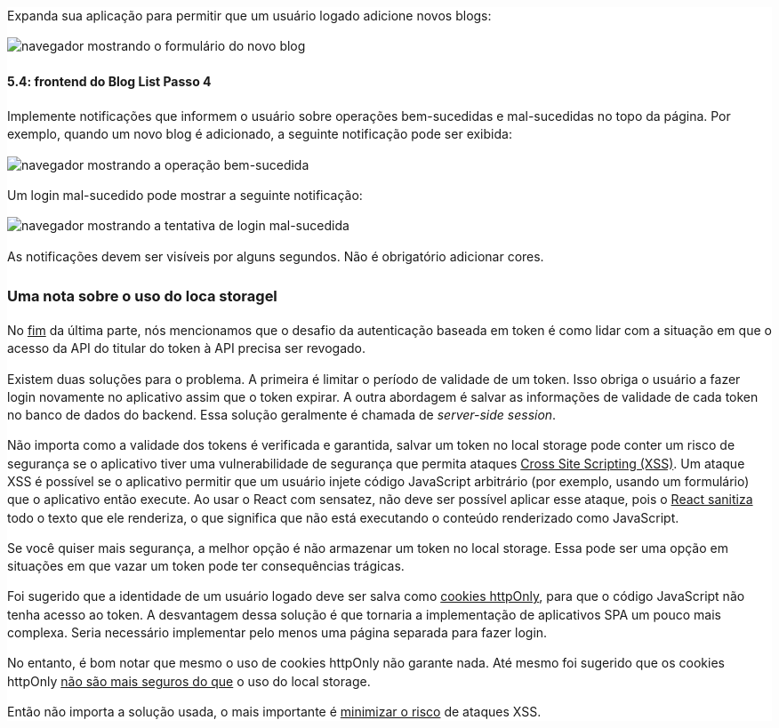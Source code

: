 Expanda sua aplicação para permitir que um usuário logado adicione novos blogs:

![navegador mostrando o formulário do novo blog](../../images/5/7e.png)

#### 5.4: frontend do Blog List Passo 4

Implemente notificações que informem o usuário sobre operações bem-sucedidas e mal-sucedidas no topo da página. Por exemplo, quando um novo blog é adicionado, a seguinte notificação pode ser exibida:

![navegador mostrando a operação bem-sucedida](../../images/5/8e.png)

Um login mal-sucedido pode mostrar a seguinte notificação:

![navegador mostrando a tentativa de login mal-sucedida](../../images/5/9e.png)

As notificações devem ser visíveis por alguns segundos. Não é obrigatório adicionar cores.

</div>

<div class="content">

### Uma nota sobre o uso do loca storagel


No [fim](/ptbr/part4/autenticacao_por_token#problemas-da-autenticacao-baseada-em-token) da última parte, nós mencionamos que o desafio da autenticação baseada em token é como lidar com a situação em que o acesso da API do titular do token à API precisa ser revogado.

Existem duas soluções para o problema. A primeira é limitar o período de validade de um token. Isso obriga o usuário a fazer login novamente no aplicativo assim que o token expirar. A outra abordagem é salvar as informações de validade de cada token no banco de dados do backend. Essa solução geralmente é chamada de <i>server-side session</i>.

Não importa como a validade dos tokens é verificada e garantida, salvar um token no local storage pode conter um risco de segurança se o aplicativo tiver uma vulnerabilidade de segurança que permita ataques [Cross Site Scripting (XSS)](https://owasp.org/www-community/attacks/xss/). Um ataque XSS é possível se o aplicativo permitir que um usuário injete código JavaScript arbitrário (por exemplo, usando um formulário) que o aplicativo então execute. Ao usar o React com sensatez, não deve ser possível aplicar esse ataque, pois o [React sanitiza](https://pt-br.reactjs.org/docs/introducing-jsx.html#jsx-prevents-injection-attacks) todo o texto que ele renderiza, o que significa que não está executando o conteúdo renderizado como JavaScript.

Se você quiser mais segurança, a melhor opção é não armazenar um token no local storage. Essa pode ser uma opção em situações em que vazar um token pode ter consequências trágicas.

Foi sugerido que a identidade de um usuário logado deve ser salva como [cookies httpOnly](https://developer.mozilla.org/pt-BR/docs/Web/HTTP/Cookies#restrict_access_to_cookies), para que o código JavaScript não tenha acesso ao token. A desvantagem dessa solução é que tornaria a implementação de aplicativos SPA um pouco mais complexa. Seria necessário implementar pelo menos uma página separada para fazer login.


No entanto, é bom notar que mesmo o uso de cookies httpOnly não garante nada. Até mesmo foi sugerido que os cookies httpOnly [não são mais seguros do que](https://academind.com/tutorials/localstorage-vs-cookies-xss/) o uso do local storage.

Então não importa a solução usada, o mais importante é [minimizar o risco](https://cheatsheetseries.owasp.org/cheatsheets/DOM_based_XSS_Prevention_Cheat_Sheet.html) de ataques XSS.

</div>
